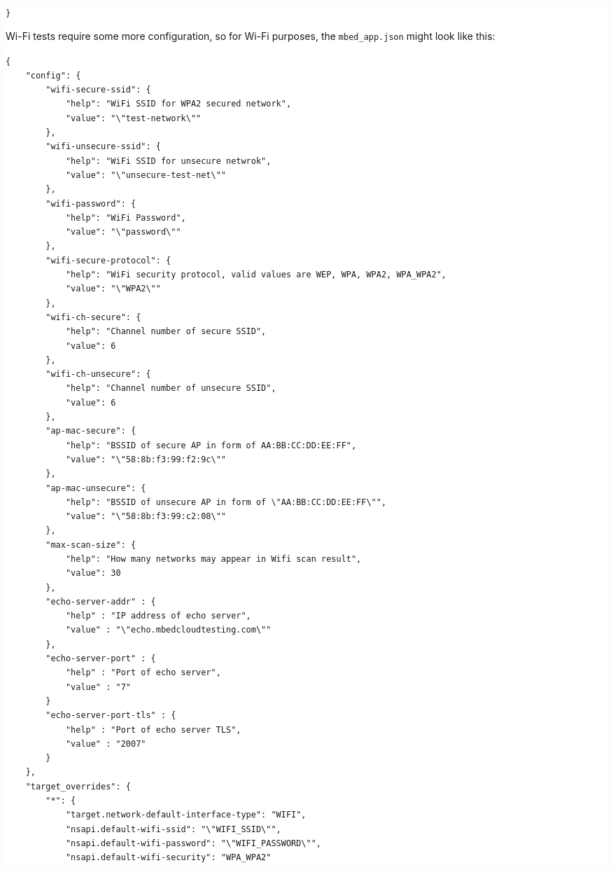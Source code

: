 ```
}
```

Wi-Fi tests require some more configuration, so for Wi-Fi purposes,
the `mbed_app.json` might look like this:

```
{
    "config": {
        "wifi-secure-ssid": {
            "help": "WiFi SSID for WPA2 secured network",
            "value": "\"test-network\""
        },
        "wifi-unsecure-ssid": {
            "help": "WiFi SSID for unsecure netwrok",
            "value": "\"unsecure-test-net\""
        },
        "wifi-password": {
            "help": "WiFi Password",
            "value": "\"password\""
        },
        "wifi-secure-protocol": {
            "help": "WiFi security protocol, valid values are WEP, WPA, WPA2, WPA_WPA2",
            "value": "\"WPA2\""
        },
        "wifi-ch-secure": {
            "help": "Channel number of secure SSID",
            "value": 6
        },
        "wifi-ch-unsecure": {
            "help": "Channel number of unsecure SSID",
            "value": 6
        },
        "ap-mac-secure": {
            "help": "BSSID of secure AP in form of AA:BB:CC:DD:EE:FF",
            "value": "\"58:8b:f3:99:f2:9c\""
        },
        "ap-mac-unsecure": {
            "help": "BSSID of unsecure AP in form of \"AA:BB:CC:DD:EE:FF\"",
            "value": "\"58:8b:f3:99:c2:08\""
        },
        "max-scan-size": {
            "help": "How many networks may appear in Wifi scan result",
            "value": 30
        },
        "echo-server-addr" : {
            "help" : "IP address of echo server",
            "value" : "\"echo.mbedcloudtesting.com\""
        },
        "echo-server-port" : {
            "help" : "Port of echo server",
            "value" : "7"
        }
        "echo-server-port-tls" : {
            "help" : "Port of echo server TLS",
            "value" : "2007"
        }
    },
    "target_overrides": {
        "*": {
            "target.network-default-interface-type": "WIFI",
            "nsapi.default-wifi-ssid": "\"WIFI_SSID\"",
            "nsapi.default-wifi-password": "\"WIFI_PASSWORD\"",
            "nsapi.default-wifi-security": "WPA_WPA2"
```